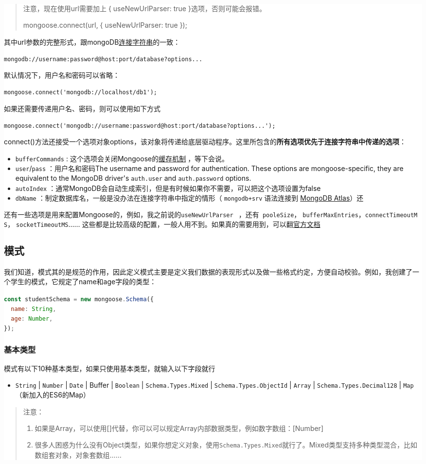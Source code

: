 > 注意，现在使用url需要加上 { useNewUrlParser: true }选项，否则可能会报错。 
>
> mongoose.connect(url, { useNewUrlParser: true });

其中url参数的完整形式，跟mongoDB[连接字符串](https://docs.mongodb.com/manual/reference/connection-string/)的一致：

`mongodb://username:password@host:port/database?options...`

默认情况下，用户名和密码可以省略：

```
mongoose.connect('mongodb://localhost/db1');
```

如果还需要传递用户名、密码，则可以使用如下方式

```
mongoose.connect('mongodb://username:password@host:port/database?options...');
```

connect()方法还接受一个选项对象options，该对象将传递给底层驱动程序。这里所包含的**所有选项优先于连接字符串中传递的选项**：

- `bufferCommands` : 这个选项会关闭Mongoose的[缓存机制](http://mongoosejs.com/docs/faq.html#callback_never_executes) ，等下会说。
- `user`/`pass` ：用户名和密码The username and password for authentication. These options are mongoose-specific, they are equivalent to the MongoDB driver's `auth.user` and `auth.password` options.
- `autoIndex` ：通常MongoDB会自动生成索引，但是有时候如果你不需要，可以把这个选项设置为false
- `dbName` ：制定数据库名，一般是没办法在连接字符串中指定的情形（ `mongodb+srv` 语法连接到 [MongoDB Atlas](https://www.mongodb.com/cloud/atlas)）还

还有一些选项是用来配置Mongoose的，例如，我之前说的`useNewUrlParser ` ，还有` pooleSize`， `bufferMaxEntries`，`connectTimeoutMS`， `socketTimeoutMS`…… 这些都是比较高级的配置，一般人用不到。如果真的需要用到，可以翻[官方文档](https://mongoosejs.com/docs/connections.html#options)

## 模式

我们知道，模式其的是规范的作用，因此定义模式主要是定义我们数据的表现形式以及做一些格式约定，方便自动校验。例如，我创建了一个学生的模式，它规定了name和age字段的类型：

```javascript
const studentSchema = new mongoose.Schema({
  name: String,
  age: Number,
});
```

### 基本类型

模式有以下10种基本类型，如果只使用基本类型，就输入以下字段就行

- `String` | `Number` | `Date` | Buffer | `Boolean` | `Schema.Types.Mixed` | `Schema.Types.ObjectId` | `Array` | `Schema.Types.Decimal128` | `Map`（新加入的ES6的Map）

> 注意：
>
> 1. 如果是Array，可以使用[]代替，你可以可以规定Array内部数据类型，例如数字数组：[Number]
>
> 2. 很多人困惑为什么没有Object类型，如果你想定义对象，使用`Schema.Types.Mixed`就行了。Mixed类型支持多种类型混合，比如数组套对象，对象套数组……
